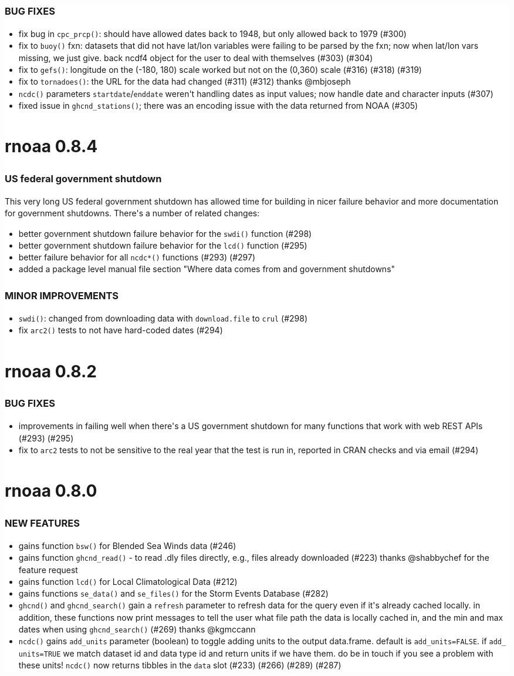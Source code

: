 ### BUG FIXES

* fix bug in `cpc_prcp()`: should have allowed dates back to 1948, but only allowed back to 1979 (#300)
* fix to `buoy()` fxn: datasets that did not have lat/lon variables were failing to be parsed by the fxn; now when lat/lon vars missing, we just give. back ncdf4 object for the user to deal with themselves (#303) (#304)
* fix to `gefs()`: longitude on the (-180, 180) scale worked but not on the (0,360) scale (#316) (#318) (#319)
* fix to `tornadoes()`: the URL for the data had changed (#311) (#312) thanks @mbjoseph
* `ncdc()` parameters `startdate`/`enddate` weren't handling dates as input values; now handle date and character inputs  (#307)
* fixed issue in `ghcnd_stations()`; there was an encoding issue with the data returned from NOAA (#305)


rnoaa 0.8.4
===========

### US federal government shutdown

This very long US federal government shutdown has allowed time for building in nicer failure behavior and more documentation for government shutdowns. There's a number of related changes:

* better government shutdown failure behavior for the `swdi()` function (#298)
* better government shutdown failure behavior for the `lcd()` function (#295)
* better failure behavior for all `ncdc*()` functions (#293) (#297)
* added a package level manual file section "Where data comes from and government shutdowns"

### MINOR IMPROVEMENTS

* `swdi()`: changed from downloading data with `download.file` to `crul` (#298)
* fix `arc2()` tests to not have hard-coded dates (#294)


rnoaa 0.8.2
===========

### BUG FIXES

* improvements in failing well when there's a US government shutdown for many functions that work with web REST APIs (#293) (#295)
* fix to `arc2` tests to not be sensitive to the real year that the test is run in, reported in CRAN checks and via email (#294)


rnoaa 0.8.0
===========

### NEW FEATURES

* gains function `bsw()` for Blended Sea Winds data (#246)
* gains function `ghcnd_read()` - to read .dly files directly, e.g., files already downloaded (#223) thanks @shabbychef for the feature request
* gains function `lcd()` for Local Climatological Data (#212)
* gains functions `se_data()` and `se_files()` for the Storm Events Database  (#282)
* `ghcnd()` and `ghcnd_search()` gain a `refresh` parameter to refresh data for the query even if it's already cached locally. in addition, these functions now print messages to tell the user what file path the data is locally cached in, and the min and max dates when using `ghcnd_search()` (#269) thanks @kgmccann
* `ncdc()` gains `add_units` parameter (boolean) to toggle adding units to the output data.frame. default is `add_units=FALSE`. if `add_units=TRUE` we match dataset id and data type id and return units if we have them. do be in touch if you see a problem with these units! `ncdc()` now returns tibbles in the `data` slot (#233) (#266) (#289) (#287)
